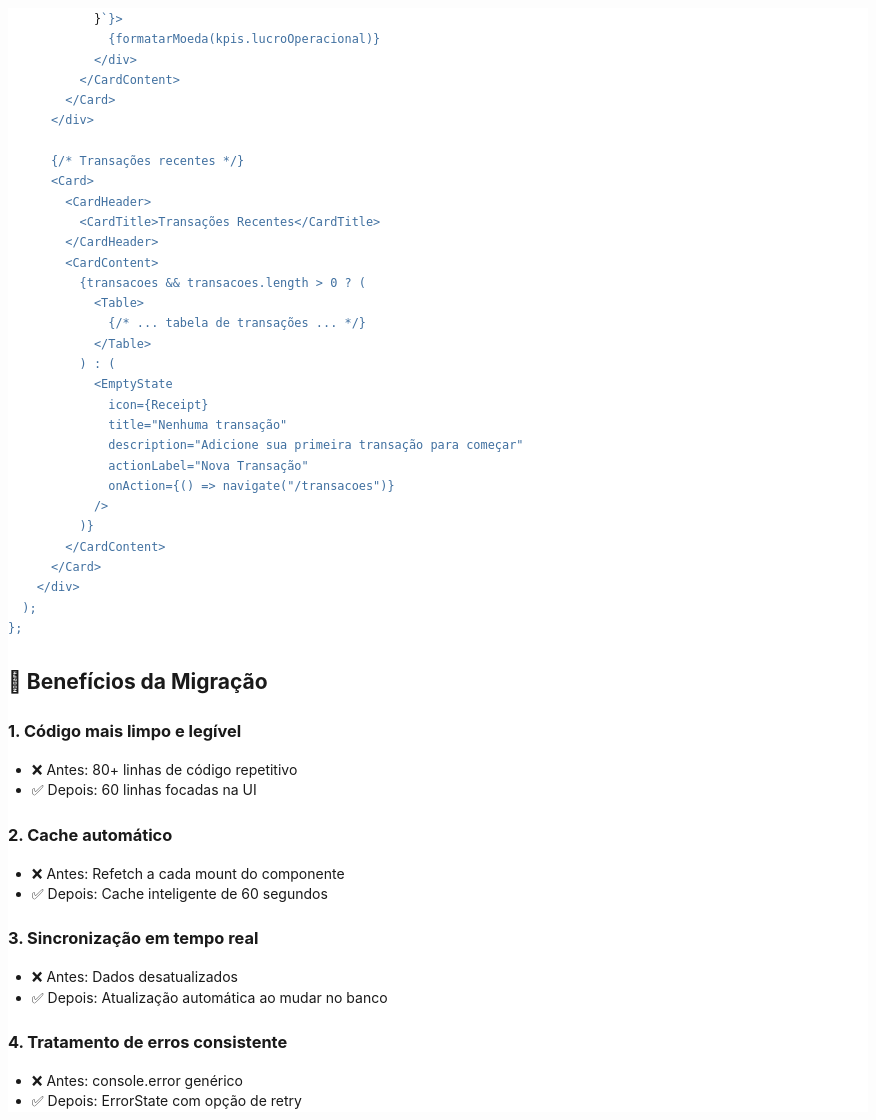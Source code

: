 ```typescript
            }`}>
              {formatarMoeda(kpis.lucroOperacional)}
            </div>
          </CardContent>
        </Card>
      </div>

      {/* Transações recentes */}
      <Card>
        <CardHeader>
          <CardTitle>Transações Recentes</CardTitle>
        </CardHeader>
        <CardContent>
          {transacoes && transacoes.length > 0 ? (
            <Table>
              {/* ... tabela de transações ... */}
            </Table>
          ) : (
            <EmptyState 
              icon={Receipt}
              title="Nenhuma transação"
              description="Adicione sua primeira transação para começar"
              actionLabel="Nova Transação"
              onAction={() => navigate("/transacoes")}
            />
          )}
        </CardContent>
      </Card>
    </div>
  );
};
```

## 🎯 Benefícios da Migração

### 1. **Código mais limpo e legível**
- ❌ Antes: 80+ linhas de código repetitivo
- ✅ Depois: 60 linhas focadas na UI

### 2. **Cache automático**
- ❌ Antes: Refetch a cada mount do componente
- ✅ Depois: Cache inteligente de 60 segundos

### 3. **Sincronização em tempo real**
- ❌ Antes: Dados desatualizados
- ✅ Depois: Atualização automática ao mudar no banco

### 4. **Tratamento de erros consistente**
- ❌ Antes: console.error genérico
- ✅ Depois: ErrorState com opção de retry
